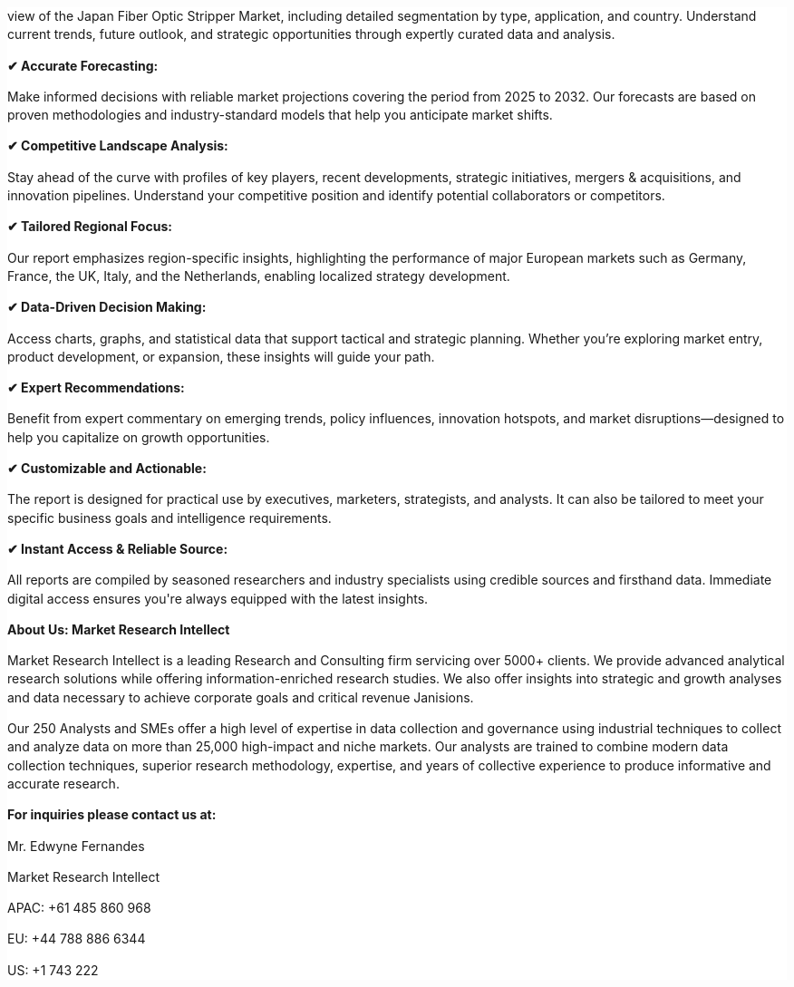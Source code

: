 view of the Japan Fiber Optic Stripper Market, including detailed segmentation by type, application, and country. Understand current trends, future outlook, and strategic opportunities through expertly curated data and analysis.</p><p><strong>✔ Accurate Forecasting:</strong></p><p>Make informed decisions with reliable market projections covering the period from 2025 to 2032. Our forecasts are based on proven methodologies and industry-standard models that help you anticipate market shifts.</p><p><strong>✔ Competitive Landscape Analysis:</strong></p><p>Stay ahead of the curve with profiles of key players, recent developments, strategic initiatives, mergers &amp; acquisitions, and innovation pipelines. Understand your competitive position and identify potential collaborators or competitors.</p><p><strong>✔ Tailored Regional Focus:</strong></p><p>Our report emphasizes region-specific insights, highlighting the performance of major European markets such as Germany, France, the UK, Italy, and the Netherlands, enabling localized strategy development.</p><p><strong>✔ Data-Driven Decision Making:</strong></p><p>Access charts, graphs, and statistical data that support tactical and strategic planning. Whether you&rsquo;re exploring market entry, product development, or expansion, these insights will guide your path.</p><p><strong>✔ Expert Recommendations:</strong></p><p>Benefit from expert commentary on emerging trends, policy influences, innovation hotspots, and market disruptions&mdash;designed to help you capitalize on growth opportunities.</p><p><strong>✔ Customizable and Actionable:</strong></p><p>The report is designed for practical use by executives, marketers, strategists, and analysts. It can also be tailored to meet your specific business goals and intelligence requirements.</p><p><strong>✔ Instant Access &amp; Reliable Source:</strong></p><p>All reports are compiled by seasoned researchers and industry specialists using credible sources and firsthand data. Immediate digital access ensures you're always equipped with the latest insights.</p><p><strong><span class="font-[700]">About Us: Market Research Intellect</span></strong></p><p><span class="">Market Research Intellect is a leading Research and Consulting firm servicing over 5000+ clients. We provide advanced analytical research solutions while offering information-enriched research studies.&nbsp;</span>We also offer insights into strategic and growth analyses and data necessary to achieve corporate goals and critical revenue Janisions.</p><p><span class="">Our 250 Analysts and SMEs offer a high level of expertise in data collection and governance using industrial techniques to collect and analyze data on more than 25,000 high-impact and niche markets. Our analysts are trained to combine modern data collection techniques, superior research methodology, expertise, and years of collective experience to produce informative and accurate research.</span></p><p><strong>For inquiries please contact us at:</strong></p><p>Mr. Edwyne Fernandes</p><p>Market Research Intellect</p><p>APAC: +61 485 860 968</p><p>EU: +44 788 886 6344</p><p>US: +1 743 222